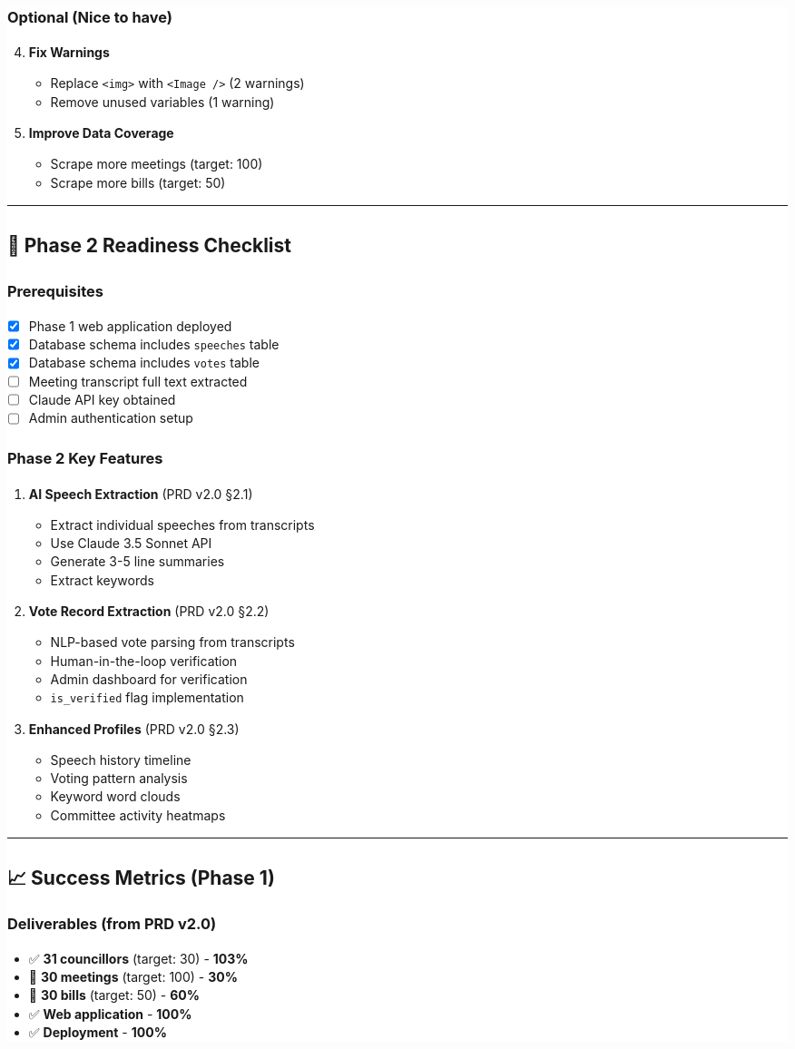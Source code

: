 ### Optional (Nice to have)
4. **Fix Warnings**
   - Replace `<img>` with `<Image />` (2 warnings)
   - Remove unused variables (1 warning)

5. **Improve Data Coverage**
   - Scrape more meetings (target: 100)
   - Scrape more bills (target: 50)

---

## 🎯 Phase 2 Readiness Checklist

### Prerequisites
- [x] Phase 1 web application deployed
- [x] Database schema includes `speeches` table
- [x] Database schema includes `votes` table
- [ ] Meeting transcript full text extracted
- [ ] Claude API key obtained
- [ ] Admin authentication setup

### Phase 2 Key Features
1. **AI Speech Extraction** (PRD v2.0 §2.1)
   - Extract individual speeches from transcripts
   - Use Claude 3.5 Sonnet API
   - Generate 3-5 line summaries
   - Extract keywords

2. **Vote Record Extraction** (PRD v2.0 §2.2)
   - NLP-based vote parsing from transcripts
   - Human-in-the-loop verification
   - Admin dashboard for verification
   - `is_verified` flag implementation

3. **Enhanced Profiles** (PRD v2.0 §2.3)
   - Speech history timeline
   - Voting pattern analysis
   - Keyword word clouds
   - Committee activity heatmaps

---

## 📈 Success Metrics (Phase 1)

### Deliverables (from PRD v2.0)
- ✅ **31 councillors** (target: 30) - **103%**
- 🔄 **30 meetings** (target: 100) - **30%**
- 🔄 **30 bills** (target: 50) - **60%**
- ✅ **Web application** - **100%**
- ✅ **Deployment** - **100%**
